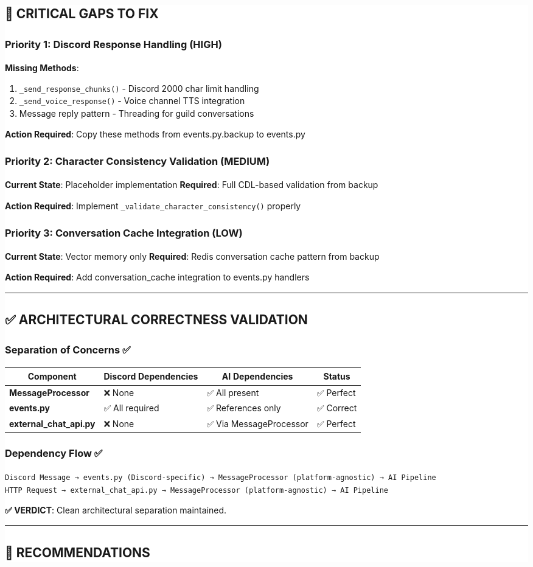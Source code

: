
## 🚨 CRITICAL GAPS TO FIX

### Priority 1: Discord Response Handling (HIGH)

**Missing Methods**:
1. `_send_response_chunks()` - Discord 2000 char limit handling
2. `_send_voice_response()` - Voice channel TTS integration
3. Message reply pattern - Threading for guild conversations

**Action Required**: Copy these methods from events.py.backup to events.py

### Priority 2: Character Consistency Validation (MEDIUM)

**Current State**: Placeholder implementation
**Required**: Full CDL-based validation from backup

**Action Required**: Implement `_validate_character_consistency()` properly

### Priority 3: Conversation Cache Integration (LOW)

**Current State**: Vector memory only
**Required**: Redis conversation cache pattern from backup

**Action Required**: Add conversation_cache integration to events.py handlers

---

## ✅ ARCHITECTURAL CORRECTNESS VALIDATION

### Separation of Concerns ✅

| Component | Discord Dependencies | AI Dependencies | Status |
|-----------|---------------------|-----------------|--------|
| **MessageProcessor** | ❌ None | ✅ All present | ✅ Perfect |
| **events.py** | ✅ All required | ✅ References only | ✅ Correct |
| **external_chat_api.py** | ❌ None | ✅ Via MessageProcessor | ✅ Perfect |

### Dependency Flow ✅

```
Discord Message → events.py (Discord-specific) → MessageProcessor (platform-agnostic) → AI Pipeline
HTTP Request → external_chat_api.py → MessageProcessor (platform-agnostic) → AI Pipeline
```

**✅ VERDICT**: Clean architectural separation maintained.

---

## 🎯 RECOMMENDATIONS
